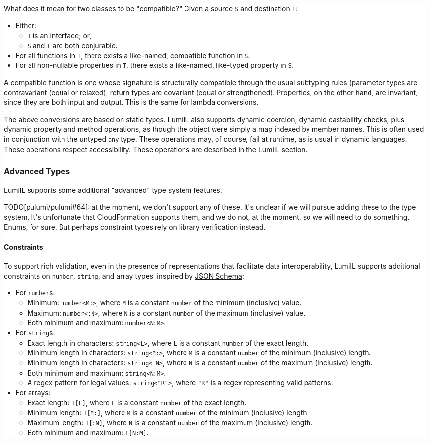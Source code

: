 What does it mean for two classes to be "compatible?"  Given a source `S` and destination `T`:

* Either:
    - `T` is an interface; or,
    - `S` and `T` are both conjurable.
* For all functions in `T`, there exists a like-named, compatible function in `S`.
* For all non-nullable properties in `T`, there exists a like-named, like-typed property in `S`.

A compatible function is one whose signature is structurally compatible through the usual subtyping rules (parameter
types are contravariant (equal or relaxed), return types are covariant (equal or strengthened).  Properties, on the
other hand, are invariant, since they are both input and output.  This is the same for lambda conversions.

The above conversions are based on static types.  LumiIL also supports dynamic coercion, dynamic castability checks, plus
dynamic property and method operations, as though the object were simply a map indexed by member names.  This is often
used in conjunction with the untyped `any` type.  These operations may, of course, fail at runtime, as is usual in
dynamic languages.  These operations respect accessibility.  These operations are described in the LumiIL section.

### Advanced Types

LumiIL supports some additional "advanced" type system features.

TODO[pulumi/pulumi#64]: at the moment, we don't support any of these.  It's unclear if we will pursue adding these to
    the type system.  It's unfortunate that CloudFormation supports them, and we do not, at the moment, so we will need
    to do something.  Enums, for sure.  But perhaps constraint types rely on library verification instead.

#### Constraints

To support rich validation, even in the presence of representations that facilitate data interoperability, LumiIL supports
additional constraints on `number`, `string`, and array types, inspired by [JSON Schema](http://json-schema.org/):

* For `number`s:
    - Minimum: `number<M:>`, where `M` is a constant `number` of the minimum (inclusive) value.
    - Maximum: `number<:N>`, where `N` is a constant `number` of the maximum (inclusive) value.
    - Both minimum and maximum: `number<N:M>`.
* For `string`s:
    - Exact length in characters: `string<L>`, where `L` is a constant `number` of the exact length.
    - Minimum length in characters: `string<M:>`, where `M` is a constant `number` of the minimum (inclusive) length.
    - Minimum length in characters: `string<:N>`, where `N` is a constant `number` of the maximum (inclusive) length.
    - Both minimum and maximum: `string<N:M>`.
    - A regex pattern for legal values: `string<"R">`, where `"R"` is a regex representing valid patterns.
* For arrays:
    - Exact length: `T[L]`, where `L` is a constant `number` of the exact length.
    - Minimum length: `T[M:]`, where `M` is a constant `number` of the minimum (inclusive) length.
    - Maximum length: `T[:N]`, where `N` is a constant `number` of the maximum (inclusive) length.
    - Both minimum and maximum: `T[N:M]`.

